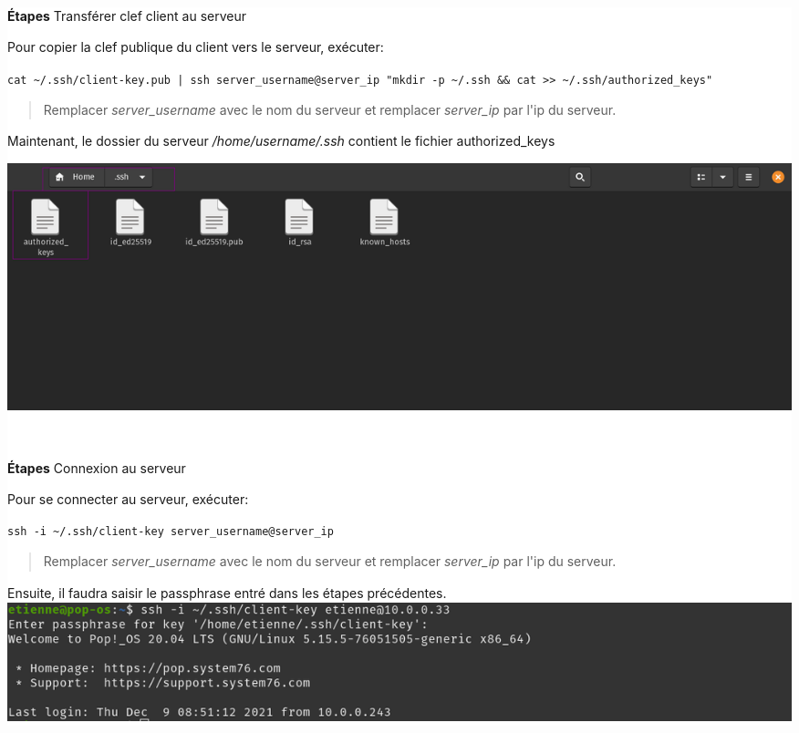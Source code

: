 <div style="page-break-after: always;"></div>

<block-text> **Étapes** 
Transférer clef client au serveur
</block-title>

Pour copier la clef publique du client vers le serveur, exécuter:
```shell
cat ~/.ssh/client-key.pub | ssh server_username@server_ip "mkdir -p ~/.ssh && cat >> ~/.ssh/authorized_keys"
```

> Remplacer *server_username* avec le nom du serveur et remplacer *server_ip* par l'ip du serveur.

Maintenant, le dossier du serveur */home/username/.ssh* contient le fichier <po>authorized_keys</po>

![](images/2.png)

<br>

<block-text> **Étapes** 
Connexion au serveur
</block-title>

Pour se connecter au serveur, exécuter:
```shell
ssh -i ~/.ssh/client-key server_username@server_ip
```

> Remplacer *server_username* avec le nom du serveur et remplacer *server_ip* par l'ip du serveur.

Ensuite, il faudra saisir le passphrase entré dans les étapes précédentes.
![](images/4.png)
